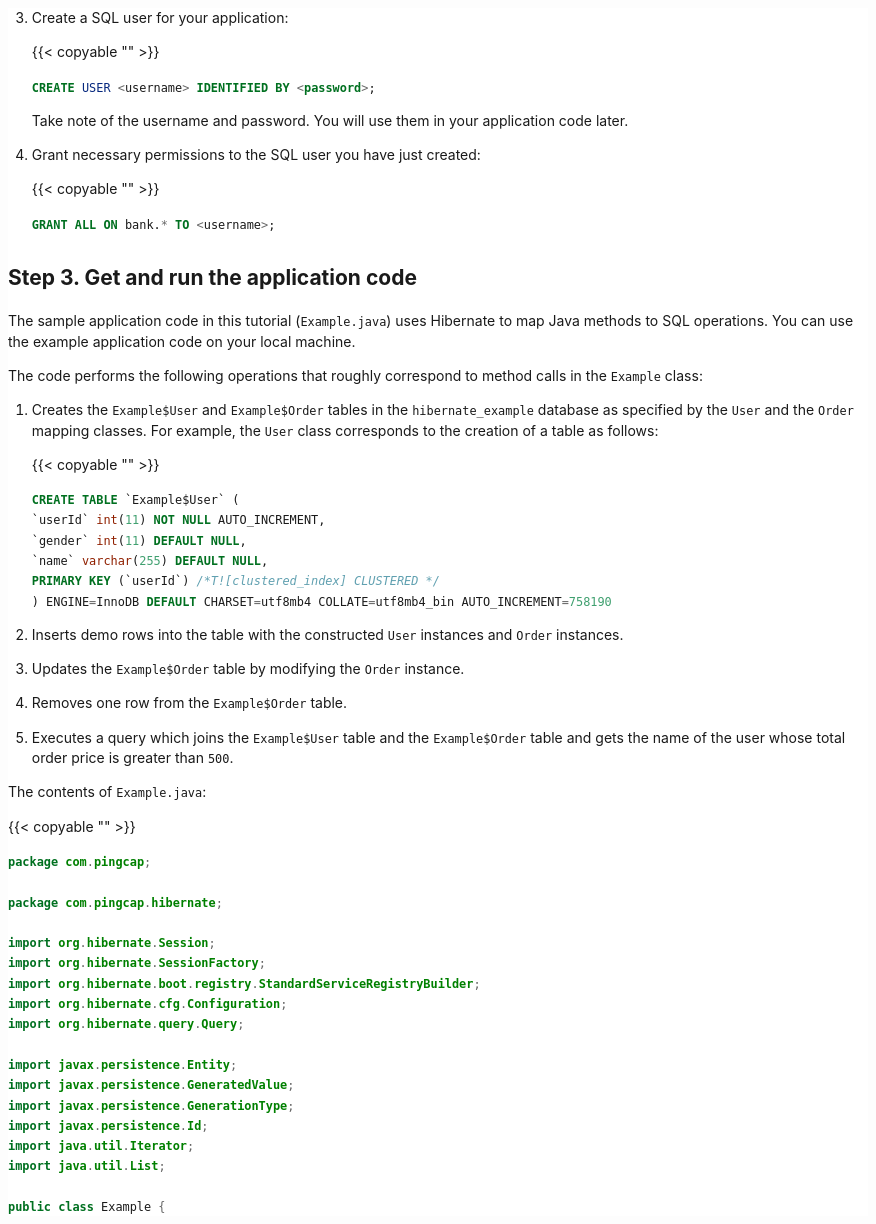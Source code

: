 3. Create a SQL user for your application:

    {{< copyable "" >}}

    ```sql
    CREATE USER <username> IDENTIFIED BY <password>;
    ```

    Take note of the username and password. You will use them in your application code later.

4. Grant necessary permissions to the SQL user you have just created:

    {{< copyable "" >}}

    ```sql
    GRANT ALL ON bank.* TO <username>;
    ```

## Step 3. Get and run the application code

The sample application code in this tutorial (`Example.java`) uses Hibernate to map Java methods to SQL operations. You can use the example application code on your local machine.

The code performs the following operations that roughly correspond to method calls in the `Example` class:

1. Creates the `Example$User` and `Example$Order` tables in the `hibernate_example` database as specified by the `User` and the `Order` mapping classes. For example, the `User` class corresponds to the creation of a table as follows:

    {{< copyable "" >}}

    ```sql
    CREATE TABLE `Example$User` (
    `userId` int(11) NOT NULL AUTO_INCREMENT,
    `gender` int(11) DEFAULT NULL,
    `name` varchar(255) DEFAULT NULL,
    PRIMARY KEY (`userId`) /*T![clustered_index] CLUSTERED */
    ) ENGINE=InnoDB DEFAULT CHARSET=utf8mb4 COLLATE=utf8mb4_bin AUTO_INCREMENT=758190
    ```

2. Inserts demo rows into the table with the constructed `User` instances and `Order` instances.
3. Updates the `Example$Order` table by modifying the `Order` instance.
4. Removes one row from the `Example$Order` table.
5. Executes a query which joins the `Example$User` table and the `Example$Order` table and gets the name of the user whose total order price is greater than `500`.

The contents of `Example.java`:

{{< copyable "" >}}

```java
package com.pingcap;

package com.pingcap.hibernate;

import org.hibernate.Session;
import org.hibernate.SessionFactory;
import org.hibernate.boot.registry.StandardServiceRegistryBuilder;
import org.hibernate.cfg.Configuration;
import org.hibernate.query.Query;

import javax.persistence.Entity;
import javax.persistence.GeneratedValue;
import javax.persistence.GenerationType;
import javax.persistence.Id;
import java.util.Iterator;
import java.util.List;

public class Example {
```